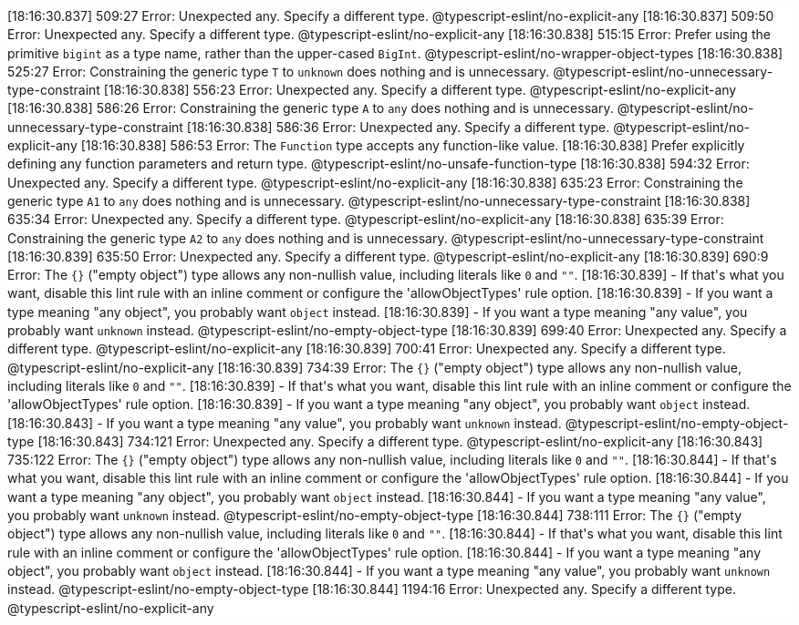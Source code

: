 [18:16:30.837] 509:27  Error: Unexpected any. Specify a different type.  @typescript-eslint/no-explicit-any
[18:16:30.837] 509:50  Error: Unexpected any. Specify a different type.  @typescript-eslint/no-explicit-any
[18:16:30.838] 515:15  Error: Prefer using the primitive `bigint` as a type name, rather than the upper-cased `BigInt`.  @typescript-eslint/no-wrapper-object-types
[18:16:30.838] 525:27  Error: Constraining the generic type `T` to `unknown` does nothing and is unnecessary.  @typescript-eslint/no-unnecessary-type-constraint
[18:16:30.838] 556:23  Error: Unexpected any. Specify a different type.  @typescript-eslint/no-explicit-any
[18:16:30.838] 586:26  Error: Constraining the generic type `A` to `any` does nothing and is unnecessary.  @typescript-eslint/no-unnecessary-type-constraint
[18:16:30.838] 586:36  Error: Unexpected any. Specify a different type.  @typescript-eslint/no-explicit-any
[18:16:30.838] 586:53  Error: The `Function` type accepts any function-like value.
[18:16:30.838] Prefer explicitly defining any function parameters and return type.  @typescript-eslint/no-unsafe-function-type
[18:16:30.838] 594:32  Error: Unexpected any. Specify a different type.  @typescript-eslint/no-explicit-any
[18:16:30.838] 635:23  Error: Constraining the generic type `A1` to `any` does nothing and is unnecessary.  @typescript-eslint/no-unnecessary-type-constraint
[18:16:30.838] 635:34  Error: Unexpected any. Specify a different type.  @typescript-eslint/no-explicit-any
[18:16:30.838] 635:39  Error: Constraining the generic type `A2` to `any` does nothing and is unnecessary.  @typescript-eslint/no-unnecessary-type-constraint
[18:16:30.839] 635:50  Error: Unexpected any. Specify a different type.  @typescript-eslint/no-explicit-any
[18:16:30.839] 690:9  Error: The `{}` ("empty object") type allows any non-nullish value, including literals like `0` and `""`.
[18:16:30.839] - If that's what you want, disable this lint rule with an inline comment or configure the 'allowObjectTypes' rule option.
[18:16:30.839] - If you want a type meaning "any object", you probably want `object` instead.
[18:16:30.839] - If you want a type meaning "any value", you probably want `unknown` instead.  @typescript-eslint/no-empty-object-type
[18:16:30.839] 699:40  Error: Unexpected any. Specify a different type.  @typescript-eslint/no-explicit-any
[18:16:30.839] 700:41  Error: Unexpected any. Specify a different type.  @typescript-eslint/no-explicit-any
[18:16:30.839] 734:39  Error: The `{}` ("empty object") type allows any non-nullish value, including literals like `0` and `""`.
[18:16:30.839] - If that's what you want, disable this lint rule with an inline comment or configure the 'allowObjectTypes' rule option.
[18:16:30.839] - If you want a type meaning "any object", you probably want `object` instead.
[18:16:30.843] - If you want a type meaning "any value", you probably want `unknown` instead.  @typescript-eslint/no-empty-object-type
[18:16:30.843] 734:121  Error: Unexpected any. Specify a different type.  @typescript-eslint/no-explicit-any
[18:16:30.843] 735:122  Error: The `{}` ("empty object") type allows any non-nullish value, including literals like `0` and `""`.
[18:16:30.844] - If that's what you want, disable this lint rule with an inline comment or configure the 'allowObjectTypes' rule option.
[18:16:30.844] - If you want a type meaning "any object", you probably want `object` instead.
[18:16:30.844] - If you want a type meaning "any value", you probably want `unknown` instead.  @typescript-eslint/no-empty-object-type
[18:16:30.844] 738:111  Error: The `{}` ("empty object") type allows any non-nullish value, including literals like `0` and `""`.
[18:16:30.844] - If that's what you want, disable this lint rule with an inline comment or configure the 'allowObjectTypes' rule option.
[18:16:30.844] - If you want a type meaning "any object", you probably want `object` instead.
[18:16:30.844] - If you want a type meaning "any value", you probably want `unknown` instead.  @typescript-eslint/no-empty-object-type
[18:16:30.844] 1194:16  Error: Unexpected any. Specify a different type.  @typescript-eslint/no-explicit-any